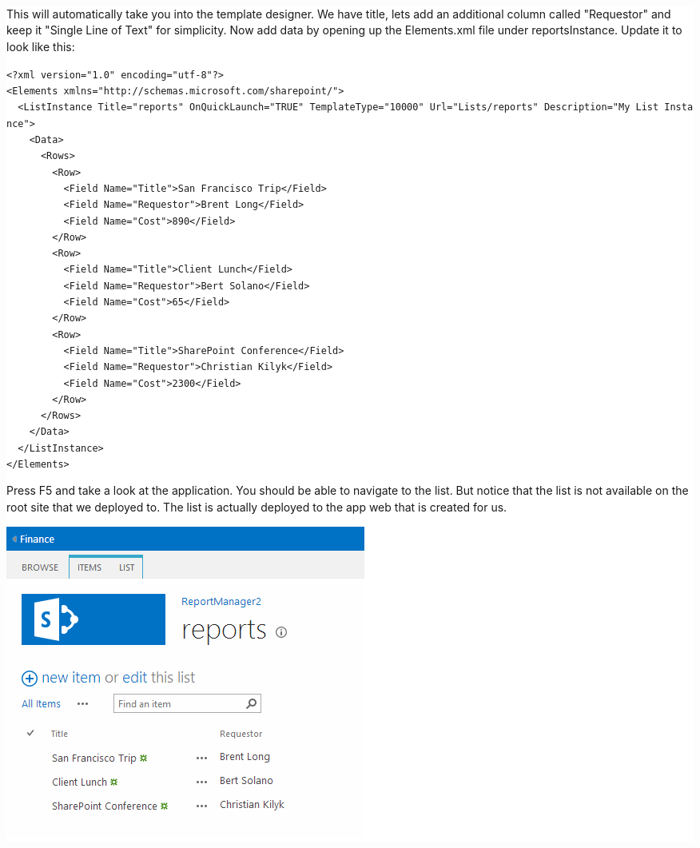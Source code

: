 This will automatically take you into the template designer.  We have title, lets add an additional column called "Requestor" and keep it "Single Line of Text" for simplicity.  Now add data by opening up the Elements.xml file under reportsInstance.  Update it to look like this:

	<?xml version="1.0" encoding="utf-8"?>
	<Elements xmlns="http://schemas.microsoft.com/sharepoint/">
	  <ListInstance Title="reports" OnQuickLaunch="TRUE" TemplateType="10000" Url="Lists/reports" Description="My List Instance">
	    <Data>
	      <Rows>
	        <Row>
	          <Field Name="Title">San Francisco Trip</Field>
	          <Field Name="Requestor">Brent Long</Field>
	          <Field Name="Cost">890</Field>
	        </Row>
	        <Row>
	          <Field Name="Title">Client Lunch</Field>
	          <Field Name="Requestor">Bert Solano</Field>
	          <Field Name="Cost">65</Field>
	        </Row>
	        <Row>
	          <Field Name="Title">SharePoint Conference</Field>
	          <Field Name="Requestor">Christian Kilyk</Field>
	          <Field Name="Cost">2300</Field>
	        </Row>
	      </Rows>
	    </Data>
	  </ListInstance>
	</Elements>

Press F5 and take a look at the application.  You should be able to navigate to the list.  But notice that the list is not available on the root site that we deployed to.  The list is actually deployed to the app web that is created for us.


![SharePoint List Active](/assets/HowtoDurandalSP/listactive.png "SharePoint List Active")
